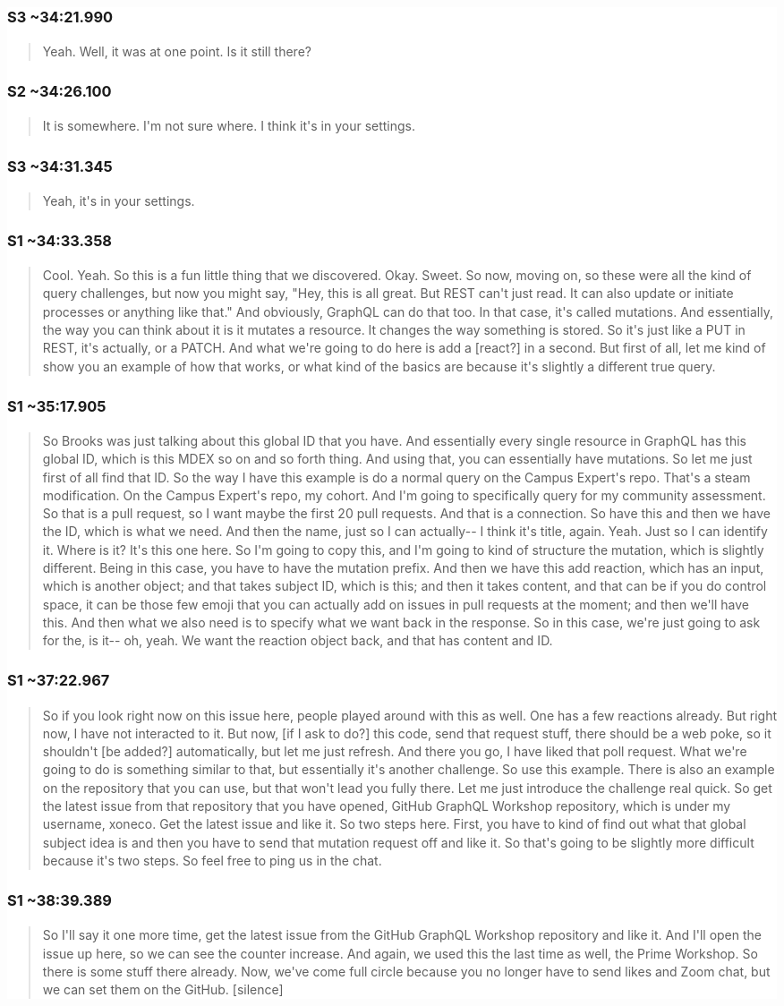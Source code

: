 ### S3 ~34:21.990
> Yeah. Well, it was at one point. Is it still there?

### S2 ~34:26.100
> It is somewhere. I'm not sure where. I think it's in your settings.

### S3 ~34:31.345
> Yeah, it's in your settings.

### S1 ~34:33.358
> Cool. Yeah. So this is a fun little thing that we discovered. Okay. Sweet. So now, moving on, so these were all the kind of query challenges, but now you might say, "Hey, this is all great. But REST can't just read. It can also update or initiate processes or anything like that." And obviously, GraphQL can do that too. In that case, it's called mutations. And essentially, the way you can think about it is it mutates a resource. It changes the way something is stored. So it's just like a PUT in REST, it's actually, or a PATCH. And what we're going to do here is add a [react?] in a second. But first of all, let me kind of show you an example of how that works, or what kind of the basics are because it's slightly a different true query.

### S1 ~35:17.905
> So Brooks was just talking about this global ID that you have. And essentially every single resource in GraphQL has this global ID, which is this MDEX so on and so forth thing. And using that, you can essentially have mutations. So let me just first of all find that ID. So the way I have this example is do a normal query on the Campus Expert's repo. That's a steam modification. On the Campus Expert's repo, my cohort. And I'm going to specifically query for my community assessment. So that is a pull request, so I want maybe the first 20 pull requests. And that is a connection. So have this and then we have the ID, which is what we need. And then the name, just so I can actually-- I think it's title, again. Yeah. Just so I can identify it. Where is it? It's this one here. So I'm going to copy this, and I'm going to kind of structure the mutation, which is slightly different. Being in this case, you have to have the mutation prefix. And then we have this add reaction, which has an input, which is another object; and that takes subject ID, which is this; and then it takes content, and that can be if you do control space, it can be those few emoji that you can actually add on issues in pull requests at the moment; and then we'll have this. And then what we also need is to specify what we want back in the response. So in this case, we're just going to ask for the, is it-- oh, yeah. We want the reaction object back, and that has content and ID.

### S1 ~37:22.967
> So if you look right now on this issue here, people played around with this as well. One has a few reactions already. But right now, I have not interacted to it. But now, [if I ask to do?] this code, send that request stuff, there should be a web poke, so it shouldn't [be added?] automatically, but let me just refresh. And there you go, I have liked that poll request. What we're going to do is something similar to that, but essentially it's another challenge. So use this example. There is also an example on the repository that you can use, but that won't lead you fully there. Let me just introduce the challenge real quick. So get the latest issue from that repository that you have opened, GitHub GraphQL Workshop repository, which is under my username, xoneco. Get the latest issue and like it. So two steps here. First, you have to kind of find out what that global subject idea is and then you have to send that mutation request off and like it. So that's going to be slightly more difficult because it's two steps. So feel free to ping us in the chat.

### S1 ~38:39.389
> So I'll say it one more time, get the latest issue from the GitHub GraphQL Workshop repository and like it. And I'll open the issue up here, so we can see the counter increase. And again, we used this the last time as well, the Prime Workshop. So there is some stuff there already. Now, we've come full circle because you no longer have to send likes and Zoom chat, but we can set them on the GitHub. [silence]
